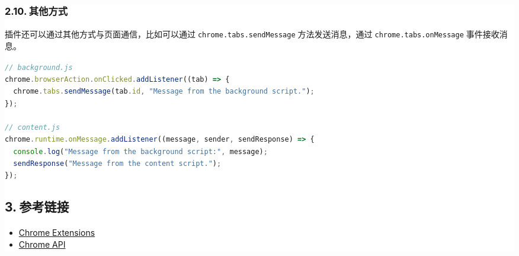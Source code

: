 ### 2.10. 其他方式

插件还可以通过其他方式与页面通信，比如可以通过 `chrome.tabs.sendMessage` 方法发送消息，通过 `chrome.tabs.onMessage` 事件接收消息。

```js
// background.js
chrome.browserAction.onClicked.addListener((tab) => {
  chrome.tabs.sendMessage(tab.id, "Message from the background script.");
});

// content.js
chrome.runtime.onMessage.addListener((message, sender, sendResponse) => {
  console.log("Message from the background script:", message);
  sendResponse("Message from the content script.");
});
```

## 3. 参考链接

- [Chrome Extensions](https://developer.chrome.com/docs/extensions/)
- [Chrome API](https://developer.chrome.com/docs/extensions/reference/)
